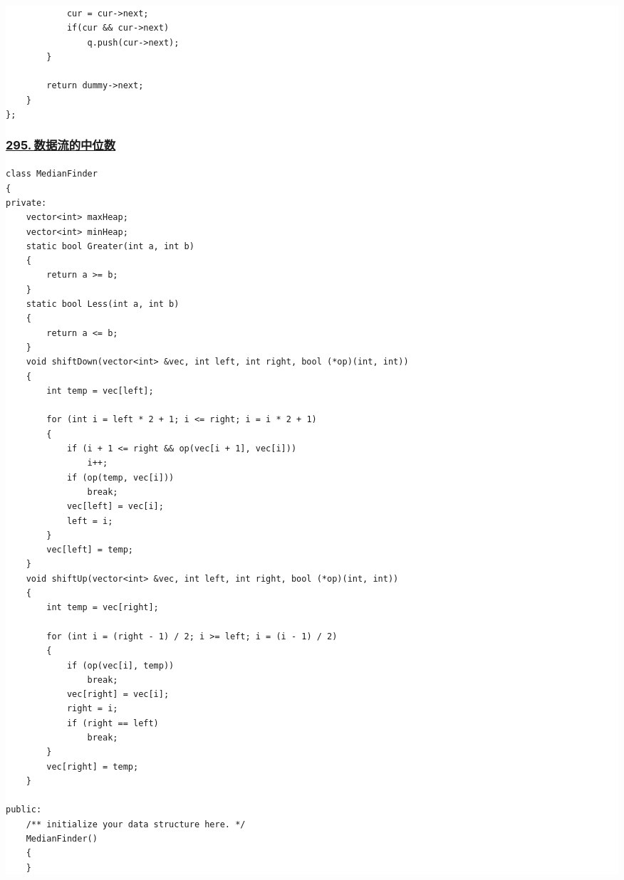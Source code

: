 ```C++{.line-numbers}
            cur = cur->next;
            if(cur && cur->next)
                q.push(cur->next);
        }

        return dummy->next;
    }
};
```

<a id="295"></a>

### [295. 数据流的中位数](#l295)

```C++{.line-numbers}
class MedianFinder
{
private:
    vector<int> maxHeap;
    vector<int> minHeap;
    static bool Greater(int a, int b)
    {
        return a >= b;
    }
    static bool Less(int a, int b)
    {
        return a <= b;
    }
    void shiftDown(vector<int> &vec, int left, int right, bool (*op)(int, int))
    {
        int temp = vec[left];

        for (int i = left * 2 + 1; i <= right; i = i * 2 + 1)
        {
            if (i + 1 <= right && op(vec[i + 1], vec[i]))
                i++;
            if (op(temp, vec[i]))
                break;
            vec[left] = vec[i];
            left = i;
        }
        vec[left] = temp;
    }
    void shiftUp(vector<int> &vec, int left, int right, bool (*op)(int, int))
    {
        int temp = vec[right];

        for (int i = (right - 1) / 2; i >= left; i = (i - 1) / 2)
        {
            if (op(vec[i], temp))
                break;
            vec[right] = vec[i];
            right = i;
            if (right == left)
                break;
        }
        vec[right] = temp;
    }

public:
    /** initialize your data structure here. */
    MedianFinder()
    {
    }
```